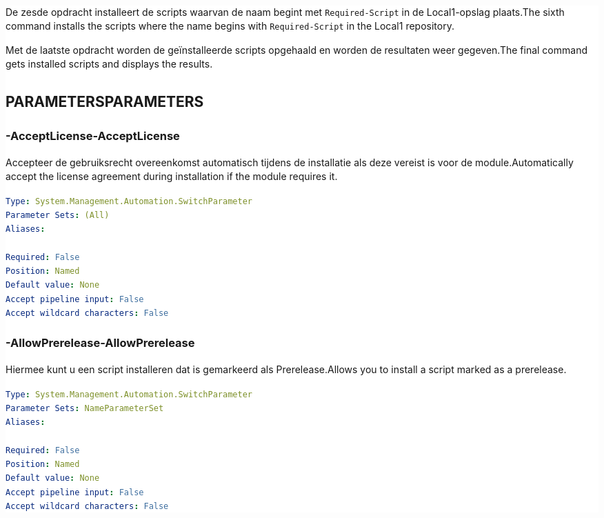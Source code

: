 <span data-ttu-id="f4334-130">De zesde opdracht installeert de scripts waarvan de naam begint met `Required-Script` in de Local1-opslag plaats.</span><span class="sxs-lookup"><span data-stu-id="f4334-130">The sixth command installs the scripts where the name begins with `Required-Script` in the Local1 repository.</span></span>

<span data-ttu-id="f4334-131">Met de laatste opdracht worden de geïnstalleerde scripts opgehaald en worden de resultaten weer gegeven.</span><span class="sxs-lookup"><span data-stu-id="f4334-131">The final command gets installed scripts and displays the results.</span></span>

## <span data-ttu-id="f4334-132">PARAMETERS</span><span class="sxs-lookup"><span data-stu-id="f4334-132">PARAMETERS</span></span>

### <span data-ttu-id="f4334-133">-AcceptLicense</span><span class="sxs-lookup"><span data-stu-id="f4334-133">-AcceptLicense</span></span>

<span data-ttu-id="f4334-134">Accepteer de gebruiksrecht overeenkomst automatisch tijdens de installatie als deze vereist is voor de module.</span><span class="sxs-lookup"><span data-stu-id="f4334-134">Automatically accept the license agreement during installation if the module requires it.</span></span>

```yaml
Type: System.Management.Automation.SwitchParameter
Parameter Sets: (All)
Aliases:

Required: False
Position: Named
Default value: None
Accept pipeline input: False
Accept wildcard characters: False
```

### <span data-ttu-id="f4334-135">-AllowPrerelease</span><span class="sxs-lookup"><span data-stu-id="f4334-135">-AllowPrerelease</span></span>

<span data-ttu-id="f4334-136">Hiermee kunt u een script installeren dat is gemarkeerd als Prerelease.</span><span class="sxs-lookup"><span data-stu-id="f4334-136">Allows you to install a script marked as a prerelease.</span></span>

```yaml
Type: System.Management.Automation.SwitchParameter
Parameter Sets: NameParameterSet
Aliases:

Required: False
Position: Named
Default value: None
Accept pipeline input: False
Accept wildcard characters: False
```
